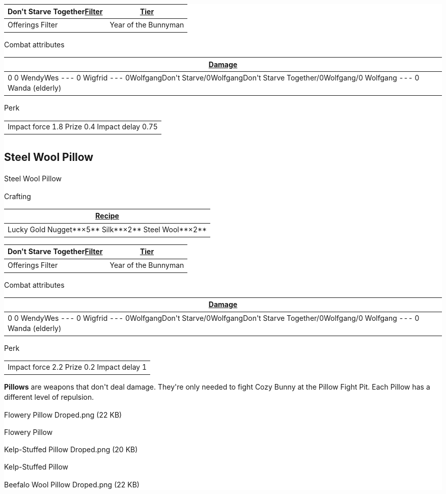 | Don't Starve Together[Filter](/wiki/Filters "Filters") | [Tier](/wiki/Crafting "Crafting") |
| --- | --- |
| Offerings Filter | Year of the Bunnyman |

Combat attributes

| [Damage](/wiki/Damage "Damage") |
| --- |
| 0  0 WendyWes  ---  0 Wigfrid  ---  0WolfgangDon't Starve/0WolfgangDon't Starve Together/0Wolfgang/0 Wolfgang  ---  0 Wanda (elderly) |

Perk

|  |
| --- |
| Impact force 1.8 Prize 0.4 Impact delay 0.75 |

## Steel Wool Pillow

Steel Wool Pillow

Crafting

| [Recipe](/wiki/Crafting "Crafting") |
| --- |
| Lucky Gold Nugget**×5** Silk**×2** Steel Wool**×2** |

| Don't Starve Together[Filter](/wiki/Filters "Filters") | [Tier](/wiki/Crafting "Crafting") |
| --- | --- |
| Offerings Filter | Year of the Bunnyman |

Combat attributes

| [Damage](/wiki/Damage "Damage") |
| --- |
| 0  0 WendyWes  ---  0 Wigfrid  ---  0WolfgangDon't Starve/0WolfgangDon't Starve Together/0Wolfgang/0 Wolfgang  ---  0 Wanda (elderly) |

Perk

|  |
| --- |
| Impact force 2.2 Prize 0.2 Impact delay 1 |

**Pillows** are weapons that don't deal damage. They're only needed to fight Cozy Bunny at the Pillow Fight Pit. Each Pillow has a different level of repulsion.

Flowery Pillow Droped.png (22 KB)

Flowery Pillow

Kelp-Stuffed Pillow Droped.png (20 KB)

Kelp-Stuffed Pillow

Beefalo Wool Pillow Droped.png (22 KB)
